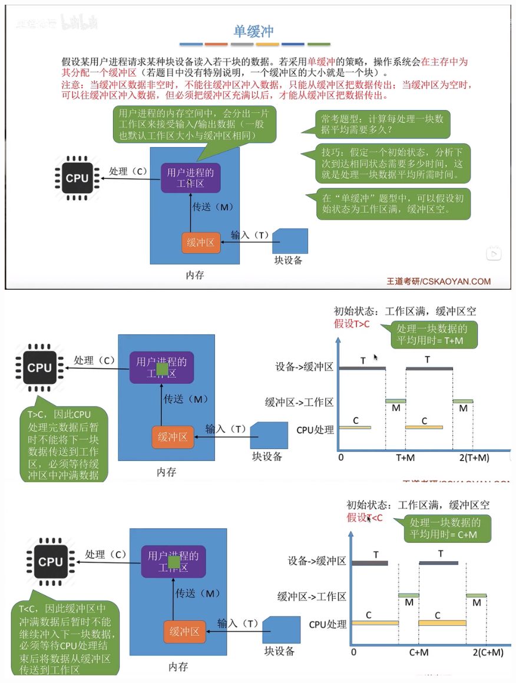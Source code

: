  ![image-20230517211116043](操作系统.assets/image-20230517211116043.png)

 ![image-20230517211238361](操作系统.assets/image-20230517211238361.png)

![image-20230517211335545](操作系统.assets/image-20230517211335545.png)
